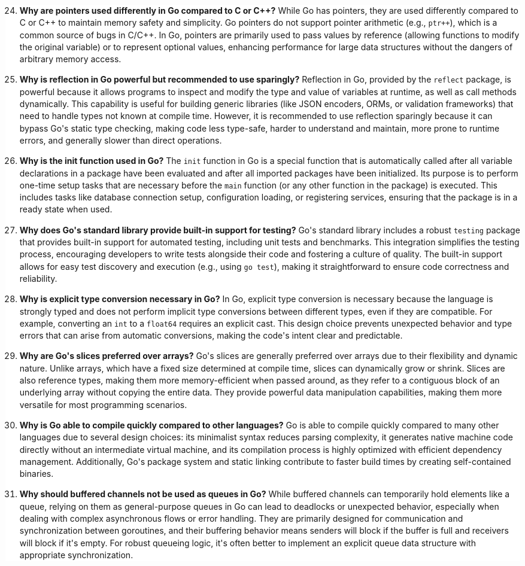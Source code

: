24. **Why are pointers used differently in Go compared to C or C++?** While Go has pointers, they are used differently compared to C or C++ to maintain memory safety and simplicity. Go pointers do not support pointer arithmetic (e.g., `ptr++`), which is a common source of bugs in C/C++. In Go, pointers are primarily used to pass values by reference (allowing functions to modify the original variable) or to represent optional values, enhancing performance for large data structures without the dangers of arbitrary memory access.

25. **Why is reflection in Go powerful but recommended to use sparingly?** Reflection in Go, provided by the `reflect` package, is powerful because it allows programs to inspect and modify the type and value of variables at runtime, as well as call methods dynamically. This capability is useful for building generic libraries (like JSON encoders, ORMs, or validation frameworks) that need to handle types not known at compile time. However, it is recommended to use reflection sparingly because it can bypass Go's static type checking, making code less type-safe, harder to understand and maintain, more prone to runtime errors, and generally slower than direct operations.

26. **Why is the init function used in Go?** The `init` function in Go is a special function that is automatically called after all variable declarations in a package have been evaluated and after all imported packages have been initialized. Its purpose is to perform one-time setup tasks that are necessary before the `main` function (or any other function in the package) is executed. This includes tasks like database connection setup, configuration loading, or registering services, ensuring that the package is in a ready state when used.

27. **Why does Go's standard library provide built-in support for testing?** Go's standard library includes a robust `testing` package that provides built-in support for automated testing, including unit tests and benchmarks. This integration simplifies the testing process, encouraging developers to write tests alongside their code and fostering a culture of quality. The built-in support allows for easy test discovery and execution (e.g., using `go test`), making it straightforward to ensure code correctness and reliability.

28. **Why is explicit type conversion necessary in Go?** In Go, explicit type conversion is necessary because the language is strongly typed and does not perform implicit type conversions between different types, even if they are compatible. For example, converting an `int` to a `float64` requires an explicit cast. This design choice prevents unexpected behavior and type errors that can arise from automatic conversions, making the code's intent clear and predictable.

29. **Why are Go's slices preferred over arrays?** Go's slices are generally preferred over arrays due to their flexibility and dynamic nature. Unlike arrays, which have a fixed size determined at compile time, slices can dynamically grow or shrink. Slices are also reference types, making them more memory-efficient when passed around, as they refer to a contiguous block of an underlying array without copying the entire data. They provide powerful data manipulation capabilities, making them more versatile for most programming scenarios.

30. **Why is Go able to compile quickly compared to other languages?** Go is able to compile quickly compared to many other languages due to several design choices: its minimalist syntax reduces parsing complexity, it generates native machine code directly without an intermediate virtual machine, and its compilation process is highly optimized with efficient dependency management. Additionally, Go's package system and static linking contribute to faster build times by creating self-contained binaries.

31. **Why should buffered channels not be used as queues in Go?** While buffered channels can temporarily hold elements like a queue, relying on them as general-purpose queues in Go can lead to deadlocks or unexpected behavior, especially when dealing with complex asynchronous flows or error handling. They are primarily designed for communication and synchronization between goroutines, and their buffering behavior means senders will block if the buffer is full and receivers will block if it's empty. For robust queueing logic, it's often better to implement an explicit queue data structure with appropriate synchronization.
